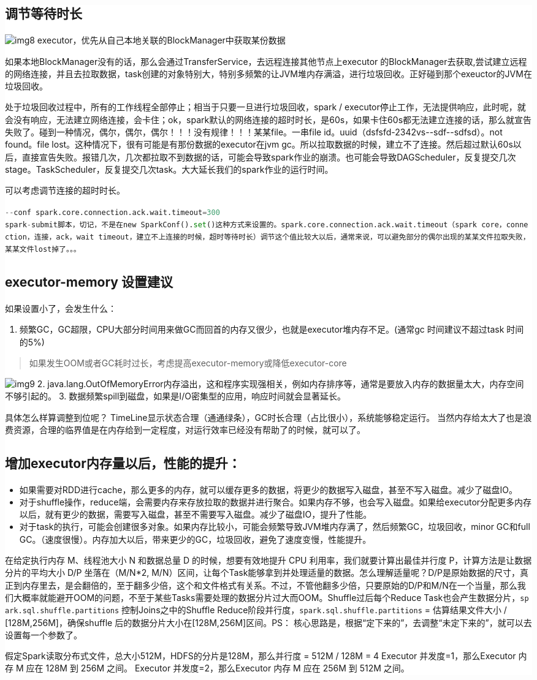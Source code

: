 ## 调节等待时长
![img8](https://cdn.staticaly.com/gh/Reid00/image-host@main/20221103/image.3x3dp6frpay0.webp)
executor，优先从自己本地关联的BlockManager中获取某份数据

如果本地BlockManager没有的话，那么会通过TransferService，去远程连接其他节点上executor
的BlockManager去获取,尝试建立远程的网络连接，并且去拉取数据，task创建的对象特别大，特别多频繁的让JVM堆内存满溢，进行垃圾回收。正好碰到那个exeuctor的JVM在垃圾回收。

处于垃圾回收过程中，所有的工作线程全部停止；相当于只要一旦进行垃圾回收，spark / executor停止工作，无法提供响应，此时呢，就会没有响应，无法建立网络连接，会卡住；ok，spark默认的网络连接的超时时长，是60s，如果卡住60s都无法建立连接的话，那么就宣告失败了。碰到一种情况，偶尔，偶尔，偶尔！！！没有规律！！！某某file。一串file id。uuid（dsfsfd-2342vs--sdf--sdfsd）。not found。file lost。这种情况下，很有可能是有那份数据的executor在jvm gc。所以拉取数据的时候，建立不了连接。然后超过默认60s以后，直接宣告失败。报错几次，几次都拉取不到数据的话，可能会导致spark作业的崩溃。也可能会导致DAGScheduler，反复提交几次stage。TaskScheduler，反复提交几次task。大大延长我们的spark作业的运行时间。

可以考虑调节连接的超时时长。

```py
--conf spark.core.connection.ack.wait.timeout=300
spark-submit脚本，切记，不是在new SparkConf().set()这种方式来设置的。spark.core.connection.ack.wait.timeout（spark core，connection，连接，ack，wait timeout，建立不上连接的时候，超时等待时长）调节这个值比较大以后，通常来说，可以避免部分的偶尔出现的某某文件拉取失败，某某文件lost掉了。。。
```

## executor-memory 设置建议
如果设置小了，会发生什么：
1. 频繁GC，GC超限，CPU大部分时间用来做GC而回首的内存又很少，也就是executor堆内存不足。(通常gc 时间建议不超过task 时间的5%)
> 如果发生OOM或者GC耗时过长，考虑提高executor-memory或降低executor-core

![img9](https://cdn.staticaly.com/gh/Reid00/image-host@main/20221103/image.7bwwn0k9cls0.webp)
2. java.lang.OutOfMemoryError内存溢出，这和程序实现强相关，例如内存排序等，通常是要放入内存的数据量太大，内存空间不够引起的。
3. 数据频繁spill到磁盘，如果是I/O密集型的应用，响应时间就会显著延长。

具体怎么样算调整到位呢？
TimeLine显示状态合理（通通绿条），GC时长合理（占比很小），系统能够稳定运行。
当然内存给太大了也是浪费资源，合理的临界值是在内存给到一定程度，对运行效率已经没有帮助了的时候，就可以了。

## 增加executor内存量以后，性能的提升：
- 如果需要对RDD进行cache，那么更多的内存，就可以缓存更多的数据，将更少的数据写入磁盘，甚至不写入磁盘。减少了磁盘IO。
- 对于shuffle操作，reduce端，会需要内存来存放拉取的数据并进行聚合。如果内存不够，也会写入磁盘。如果给executor分配更多内存以后，就有更少的数据，需要写入磁盘，甚至不需要写入磁盘。减少了磁盘IO，提升了性能。
- 对于task的执行，可能会创建很多对象。如果内存比较小，可能会频繁导致JVM堆内存满了，然后频繁GC，垃圾回收，minor GC和full GC。（速度很慢）。内存加大以后，带来更少的GC，垃圾回收，避免了速度变慢，性能提升。

在给定执行内存 M、线程池大小 N 和数据总量 D 的时候，想要有效地提升 CPU 利用率，我们就要计算出最佳并行度 P，计算方法是让数据分片的平均大小 D/P 坐落在（M/N*2, M/N）区间，让每个Task能够拿到并处理适量的数据。怎么理解适量呢？D/P是原始数据的尺寸，真正到内存里去，是会翻倍的，至于翻多少倍，这个和文件格式有关系。不过，不管他翻多少倍，只要原始的D/P和M/N在一个当量，那么我们大概率就能避开OOM的问题，不至于某些Tasks需要处理的数据分片过大而OOM。Shuffle过后每个Reduce Task也会产生数据分片，`spark.sql.shuffle.partitions` 控制Joins之中的Shuffle Reduce阶段并行度，`spark.sql.shuffle.partitions` = 估算结果文件大小 / [128M,256M]，确保shuffle 后的数据分片大小在[128M,256M]区间。PS： 核心思路是，根据“定下来的”，去调整“未定下来的”，就可以去设置每一个参数了。

假定Spark读取分布式文件，总大小512M，HDFS的分片是128M，那么并行度 = 512M / 128M = 4
Executor 并发度=1，那么Executor 内存 M 应在 128M 到 256M 之间。
Executor 并发度=2，那么Executor 内存 M 应在 256M 到 512M 之间。